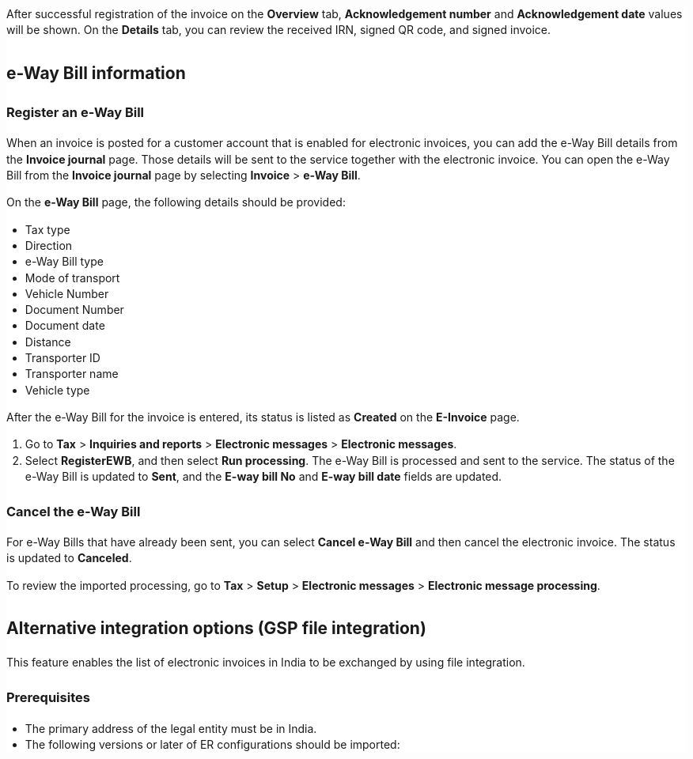 After successful registration of the invoice on the **Overview** tab, **Acknowledgement number** and **Acknowledgement date** values will be shown. On the **Details** tab, you can review the received IRN, signed QR code, and signed invoice.

## e-Way Bill information

### Register an e-Way Bill

When an invoice is posted for a customer account that is enabled for electronic invoices, you can add the e-Way Bill details from the **Invoice journal** page. Those details will be sent to the service together with the electronic invoice. You can open the e-Way Bill from the **Invoice journal** page by selecting **Invoice** \> **e-Way Bill**.

On the **e-Way Bill** page, the following details should be provided:

- Tax type
- Direction
- e-Way Bill type
- Mode of transport
- Vehicle Number
- Document Number
- Document date
- Distance
- Transporter ID
- Transporter name
- Vehicle type

After the e-Way Bill for the invoice is entered, its status is listed as **Created** on the **E-Invoice** page.

1. Go to **Tax** \> **Inquiries and reports** \> **Electronic messages** \> **Electronic messages**.
2. Select **RegisterEWB**, and then select **Run processing**. The e-Way Bill is processed and sent to the service. The status of the e-Way Bill is updated to **Sent**, and the **E-way bill No** and **E-way bill date** fields are updated.

### Cancel the e-Way Bill

For e-Way Bills that have already been sent, you can select **Cancel e-Way Bill** and then cancel the electronic invoice. The status is updated to **Canceled**.

To review the imported processing, go to **Tax** \> **Setup** \> **Electronic messages** \> **Electronic message processing**.

## Alternative integration options (GSP file integration)

This feature enables the list of electronic invoices in India to be exchanged by using file integration.

### Prerequisites

- The primary address of the legal entity must be in India.
- The following versions or later of ER configurations should be imported:
